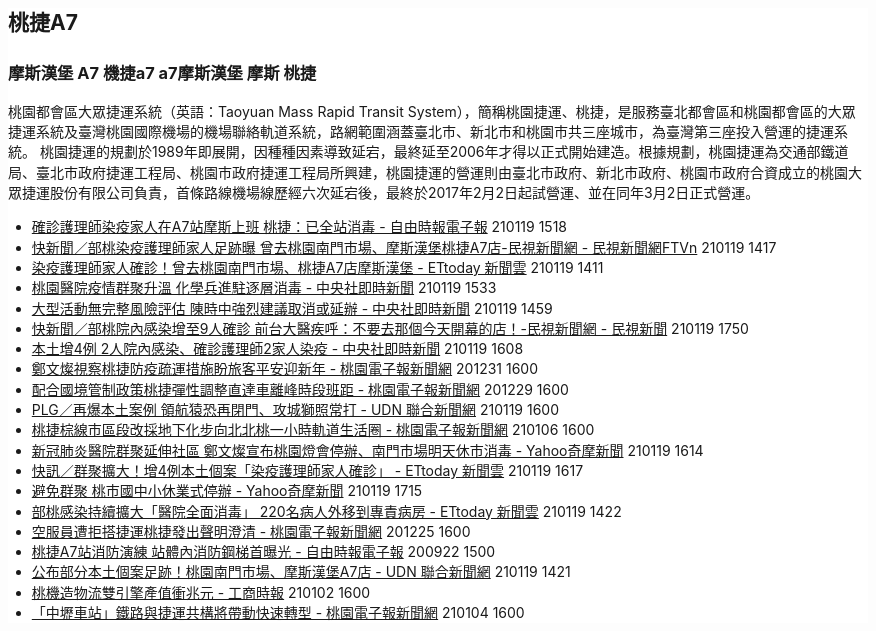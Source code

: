 ## 桃捷A7

### 摩斯漢堡 A7 機捷a7 a7摩斯漢堡 摩斯 桃捷

桃園都會區大眾捷運系統（英語：Taoyuan Mass Rapid Transit System），簡稱桃園捷運、桃捷，是服務臺北都會區和桃園都會區的大眾捷運系統及臺灣桃園國際機場的機場聯絡軌道系統，路網範圍涵蓋臺北市、新北市和桃園市共三座城市，為臺灣第三座投入營運的捷運系統。
桃園捷運的規劃於1989年即展開，因種種因素導致延宕，最終延至2006年才得以正式開始建造。根據規劃，桃園捷運為交通部鐵道局、臺北市政府捷運工程局、桃園市政府捷運工程局所興建，桃園捷運的營運則由臺北市政府、新北市政府、桃園市政府合資成立的桃園大眾捷運股份有限公司負責，首條路線機場線歷經六次延宕後，最終於2017年2月2日起試營運、並在同年3月2日正式營運。
- [確診護理師染疫家人在A7站摩斯上班 桃捷：已全站消毒 - 自由時報電子報](https://news.ltn.com.tw/news/life/breakingnews/3415600 "確診護理師染疫家人在A7站摩斯上班 桃捷：已全站消毒 - 自由時報電子報") 210119 1518
- [快新聞／部桃染疫護理師家人足跡曝 曾去桃園南門市場、摩斯漢堡桃捷A7店-民視新聞網 - 民視新聞網FTVn](https://www.ftvnews.com.tw/news/detail/2021119W0087 "快新聞／部桃染疫護理師家人足跡曝 曾去桃園南門市場、摩斯漢堡桃捷A7店-民視新聞網 - 民視新聞網FTVn") 210119 1417
- [染疫護理師家人確診！曾去桃園南門市場、桃捷A7店摩斯漢堡 - ETtoday 新聞雲](https://www.ettoday.net/news/20210119/1902170.htm "染疫護理師家人確診！曾去桃園南門市場、桃捷A7店摩斯漢堡 - ETtoday 新聞雲") 210119 1411
- [桃園醫院疫情群聚升溫 化學兵進駐逐層消毒 - 中央社即時新聞](https://www.cna.com.tw/news/firstnews/202101190193.aspx "桃園醫院疫情群聚升溫 化學兵進駐逐層消毒 - 中央社即時新聞") 210119 1533
- [大型活動無完整風險評估 陳時中強烈建議取消或延辦 - 中央社即時新聞](https://www.cna.com.tw/news/firstnews/202101190174.aspx "大型活動無完整風險評估 陳時中強烈建議取消或延辦 - 中央社即時新聞") 210119 1459
- [快新聞／部桃院內感染增至9人確診 前台大醫疾呼：不要去那個今天開幕的店！-民視新聞網 - 民視新聞](https://www.ftvnews.com.tw/news/detail/2021119W0133 "快新聞／部桃院內感染增至9人確診 前台大醫疾呼：不要去那個今天開幕的店！-民視新聞網 - 民視新聞") 210119 1750
- [本土增4例 2人院內感染、確診護理師2家人染疫 - 中央社即時新聞](https://www.cna.com.tw/news/firstnews/202101195002.aspx "本土增4例 2人院內感染、確診護理師2家人染疫 - 中央社即時新聞") 210119 1608
- [鄭文燦視察桃捷防疫疏運措施盼旅客平安迎新年 - 桃園電子報新聞網](https://tyenews.com/2020/12/103573/ "鄭文燦視察桃捷防疫疏運措施盼旅客平安迎新年 - 桃園電子報新聞網") 201231 1600
- [配合國境管制政策桃捷彈性調整直達車離峰時段班距 - 桃園電子報新聞網](https://tyenews.com/2020/12/103093/ "配合國境管制政策桃捷彈性調整直達車離峰時段班距 - 桃園電子報新聞網") 201229 1600
- [PLG／再爆本土案例 領航猿恐再閉門、攻城獅照常打 - UDN 聯合新聞網](https://udn.com/news/story/7003/5186522 "PLG／再爆本土案例 領航猿恐再閉門、攻城獅照常打 - UDN 聯合新聞網") 210119 1600
- [桃捷棕線市區段改採地下化步向北北桃一小時軌道生活圈 - 桃園電子報新聞網](https://tyenews.com/2021/01/104178/ "桃捷棕線市區段改採地下化步向北北桃一小時軌道生活圈 - 桃園電子報新聞網") 210106 1600
- [新冠肺炎醫院群聚延伸社區 鄭文燦宣布桃園燈會停辦、南門市場明天休市消毒 - Yahoo奇摩新聞](https://tw.news.yahoo.com/%E6%96%B0%E5%86%A0%E8%82%BA%E7%82%8E%E9%86%AB%E9%99%A2%E7%BE%A4%E8%81%9A%E5%BB%B6%E4%BC%B8%E7%A4%BE%E5%8D%80-%E9%84%AD%E6%96%87%E7%87%A64%E6%99%82%E5%8F%AC%E9%96%8B%E8%A8%98%E8%80%85%E6%9C%83-062600566.html "新冠肺炎醫院群聚延伸社區 鄭文燦宣布桃園燈會停辦、南門市場明天休市消毒 - Yahoo奇摩新聞") 210119 1614
- [快訊／群聚擴大！增4例本土個案「染疫護理師家人確診」 - ETtoday 新聞雲](https://www.ettoday.net/news/20210119/1902168.htm "快訊／群聚擴大！增4例本土個案「染疫護理師家人確診」 - ETtoday 新聞雲") 210119 1617
- [避免群聚 桃市國中小休業式停辦 - Yahoo奇摩新聞](https://tw.news.yahoo.com/%E9%81%BF%E5%85%8D%E7%BE%A4%E8%81%9A-%E6%A1%83%E5%B8%82%E5%9C%8B%E4%B8%AD%E5%B0%8F%E4%BC%91%E6%A5%AD%E5%BC%8F%E5%81%9C%E8%BE%A6-091520092.html "避免群聚 桃市國中小休業式停辦 - Yahoo奇摩新聞") 210119 1715
- [部桃感染持續擴大「醫院全面消毒」 220名病人外移到專責病房 - ETtoday 新聞雲](https://www.ettoday.net/news/20210119/1902172.htm "部桃感染持續擴大「醫院全面消毒」 220名病人外移到專責病房 - ETtoday 新聞雲") 210119 1422
- [空服員遭拒搭捷運桃捷發出聲明澄清 - 桃園電子報新聞網](https://tyenews.com/2020/12/102458/ "空服員遭拒搭捷運桃捷發出聲明澄清 - 桃園電子報新聞網") 201225 1600
- [桃捷A7站消防演練 站體內消防鋼梯首曝光 - 自由時報電子報](https://news.ltn.com.tw/news/life/breakingnews/3300134 "桃捷A7站消防演練 站體內消防鋼梯首曝光 - 自由時報電子報") 200922 1500
- [公布部分本土個案足跡！桃園南門市場、摩斯漢堡A7店 - UDN 聯合新聞網](https://udn.com/news/story/120940/5186097?from=udn-ch1_breaknews-1-0-news "公布部分本土個案足跡！桃園南門市場、摩斯漢堡A7店 - UDN 聯合新聞網") 210119 1421
- [桃機造物流雙引擎產值衝兆元 - 工商時報](https://ctee.com.tw/news/policy/396526.html "桃機造物流雙引擎產值衝兆元 - 工商時報") 210102 1600
- [「中壢車站」鐵路與捷運共構將帶動快速轉型 - 桃園電子報新聞網](https://tyenews.com/2021/01/103957/ "「中壢車站」鐵路與捷運共構將帶動快速轉型 - 桃園電子報新聞網") 210104 1600
